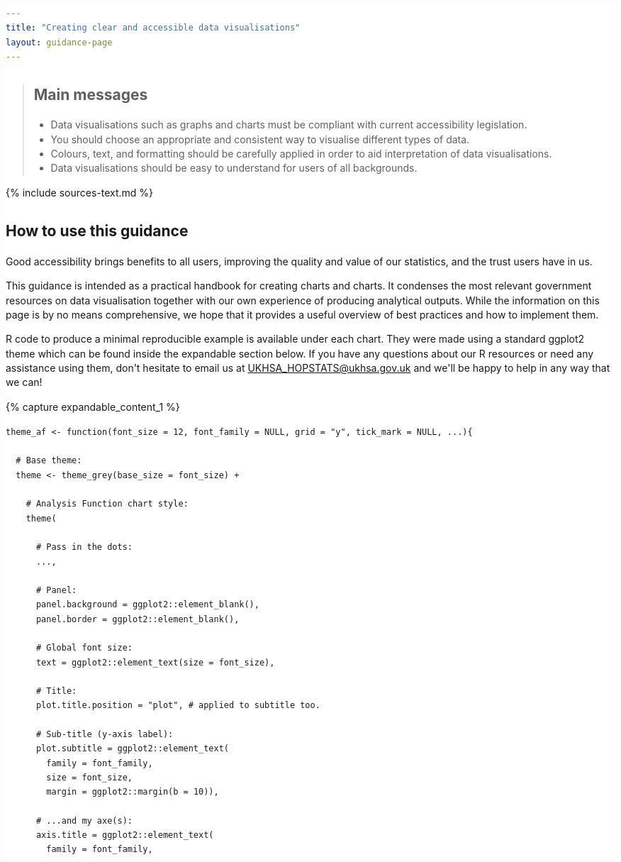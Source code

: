 ```yaml
---
title: "Creating clear and accessible data visualisations"
layout: guidance-page
---
```


> ## Main messages
>- Data visualisations such as graphs and charts must be compliant with current accessibility legislation.
>- You should choose an appropriate and consistent way to visualise different types of data.
>- Colours, text, and formatting should be carefully applied in order to aid interpretation of data visualisations.
>- Data visualisations should be easy to understand for users of all backgrounds.

{% include sources-text.md %}

## How to use this guidance

Good accessibility brings benefits to all users, improving the quality and value of our statistics, and the trust users have in us.

This guidance is intended as a practical handbook for creating charts and charts. It condenses the most relevant government resources on data visualisation together with our own experience of producing analytical outputs. While the information on this page is by no means comprehensive, we hope that it provides a useful overview of best practices and how to implement them.

R code to produce a minimal reproducible example is available under each chart. They were made using a standard ggplot2 theme which can be found inside the expandable section below. If you have any questions about our R resources or need any assistance using them, don't hesitate to email us at <UKHSA_HOPSTATS@ukhsa.gov.uk> and we'll be happy to help in any way that we can!



{% capture expandable_content_1 %}

```
theme_af <- function(font_size = 12, font_family = NULL, grid = "y", tick_mark = NULL, ...){
 
  # Base theme:
  theme <- theme_grey(base_size = font_size) +
 
    # Analysis Function chart style:
    theme(
 
      # Pass in the dots:
      ...,
 
      # Panel:
      panel.background = ggplot2::element_blank(),
      panel.border = ggplot2::element_blank(),
 
      # Global font size:
      text = ggplot2::element_text(size = font_size),
 
      # Title:
      plot.title.position = "plot", # applied to subtitle too.
 
      # Sub-title (y-axis label):
      plot.subtitle = ggplot2::element_text(
        family = font_family,
        size = font_size,
        margin = ggplot2::margin(b = 10)),
 
      # ...and my axe(s):
      axis.title = ggplot2::element_text(
        family = font_family,
```